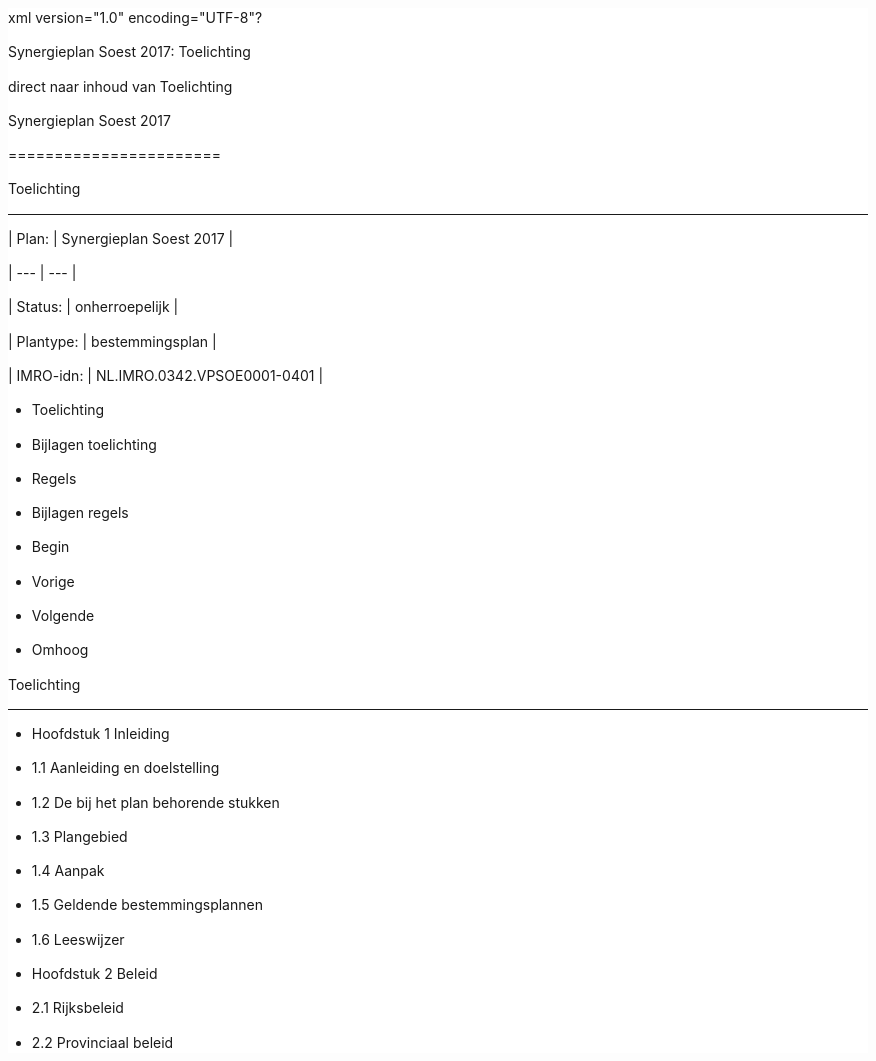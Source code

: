 xml version\="1\.0" encoding\="UTF\-8"?

Synergieplan Soest 2017: Toelichting

direct naar inhoud van Toelichting

Synergieplan Soest 2017

=======================

Toelichting

-----------

| Plan: | Synergieplan Soest 2017 |

| --- | --- |

| Status: | onherroepelijk |

| Plantype: | bestemmingsplan |

| IMRO\-idn: | NL.IMRO.0342\.VPSOE0001\-0401 |

* Toelichting

* Bijlagen toelichting

* Regels

* Bijlagen regels

* Begin

* Vorige

* Volgende

* Omhoog

Toelichting

-----------

* Hoofdstuk 1 Inleiding

+ 1\.1 Aanleiding en doelstelling

+ 1\.2 De bij het plan behorende stukken

+ 1\.3 Plangebied

+ 1\.4 Aanpak

+ 1\.5 Geldende bestemmingsplannen

+ 1\.6 Leeswijzer

* Hoofdstuk 2 Beleid

+ 2\.1 Rijksbeleid

+ 2\.2 Provinciaal beleid
